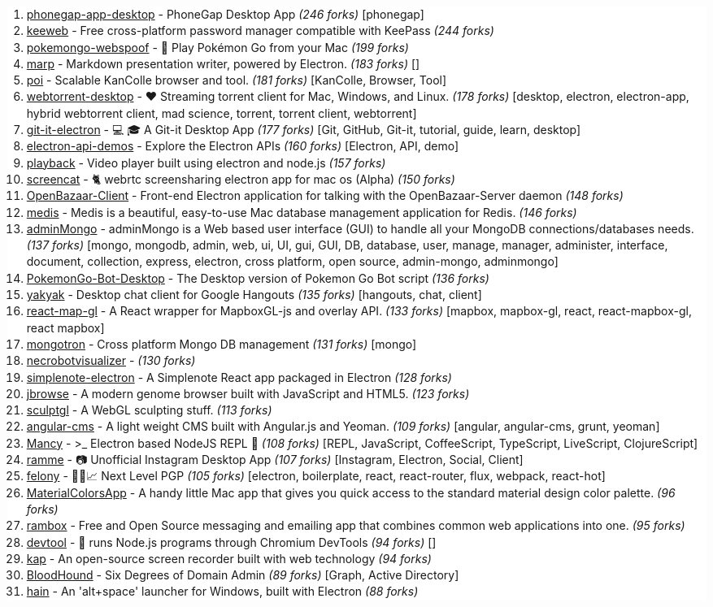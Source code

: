 1. [phonegap-app-desktop](https://github.com/phonegap/phonegap-app-desktop) - PhoneGap Desktop App _(246 forks)_  [phonegap]
1. [keeweb](https://github.com/keeweb/keeweb) - Free cross-platform password manager compatible with KeePass _(244 forks)_ 
1. [pokemongo-webspoof](https://github.com/iam4x/pokemongo-webspoof) - 👾 Play Pokémon Go from your Mac _(199 forks)_ 
1. [marp](https://github.com/yhatt/marp) - Markdown presentation writer, powered by Electron. _(183 forks)_  []
1. [poi](https://github.com/poooi/poi) - Scalable KanColle browser and tool. _(181 forks)_  [KanColle, Browser, Tool]
1. [webtorrent-desktop](https://github.com/feross/webtorrent-desktop) - :heart: Streaming torrent client for Mac, Windows, and Linux. _(178 forks)_  [desktop, electron, electron-app, hybrid webtorrent client, mad science, torrent, torrent client, webtorrent]
1. [git-it-electron](https://github.com/jlord/git-it-electron) - :computer: :mortar_board: A Git-it Desktop App _(177 forks)_  [Git, GitHub, Git-it, tutorial, guide, learn, desktop]
1. [electron-api-demos](https://github.com/electron/electron-api-demos) - Explore the Electron APIs _(160 forks)_  [Electron, API, demo]
1. [playback](https://github.com/mafintosh/playback) - Video player built using electron and node.js _(157 forks)_ 
1. [screencat](https://github.com/maxogden/screencat) - :cat2: webrtc screensharing electron app for mac os (Alpha) _(150 forks)_ 
1. [OpenBazaar-Client](https://github.com/OpenBazaar/OpenBazaar-Client) - Front-end Electron application for talking with the OpenBazaar-Server daemon _(148 forks)_ 
1. [medis](https://github.com/luin/medis) - Medis is a beautiful, easy-to-use Mac database management application for Redis. _(146 forks)_ 
1. [adminMongo](https://github.com/mrvautin/adminMongo) - adminMongo is a Web based user interface (GUI) to handle all your MongoDB connections/databases needs. _(137 forks)_  [mongo, mongodb, admin, web, ui, UI, gui, GUI, DB, database, user, manage, manager, administer, interface, document, collection, express, electron, cross platform, open source, admin-mongo, adminmongo]
1. [PokemonGo-Bot-Desktop](https://github.com/PokemonGoF/PokemonGo-Bot-Desktop) - The Desktop version of Pokemon Go Bot script _(136 forks)_ 
1. [yakyak](https://github.com/yakyak/yakyak) - Desktop chat client for Google Hangouts _(135 forks)_  [hangouts, chat, client]
1. [react-map-gl](https://github.com/uber/react-map-gl) - A React wrapper for MapboxGL-js and overlay API. _(133 forks)_  [mapbox, mapbox-gl, react, react-mapbox-gl, react mapbox]
1. [mongotron](https://github.com/officert/mongotron) - Cross platform Mongo DB management _(131 forks)_  [mongo]
1. [necrobotvisualizer](https://github.com/nicoschmitt/necrobotvisualizer) -  _(130 forks)_ 
1. [simplenote-electron](https://github.com/Automattic/simplenote-electron) - A Simplenote React app packaged in Electron _(128 forks)_ 
1. [jbrowse](https://github.com/GMOD/jbrowse) - A modern genome browser built with JavaScript and HTML5. _(123 forks)_ 
1. [sculptgl](https://github.com/stephomi/sculptgl) - A WebGL sculpting stuff. _(113 forks)_ 
1. [angular-cms](https://github.com/jonniespratley/angular-cms) - A light weight CMS built with Angular.js and Yeoman. _(109 forks)_  [angular, angular-cms, grunt, yeoman]
1. [Mancy](https://github.com/princejwesley/Mancy) -  >_ Electron based NodeJS REPL :see_no_evil: _(108 forks)_  [REPL, JavaScript, CoffeeScript, TypeScript, LiveScript, ClojureScript]
1. [ramme](https://github.com/terkelg/ramme) - 📷  Unofficial Instagram Desktop App _(107 forks)_  [Instagram, Electron, Social, Client]
1. [felony](https://github.com/henryboldi/felony) - 🔑🔥📈 Next Level PGP _(105 forks)_  [electron, boilerplate, react, react-router, flux, webpack, react-hot]
1. [MaterialColorsApp](https://github.com/romannurik/MaterialColorsApp) - A handy little Mac app that gives you quick access to the standard material design color palette. _(96 forks)_ 
1. [rambox](https://github.com/saenzramiro/rambox) - Free and Open Source messaging and emailing app that combines common web applications into one. _(95 forks)_ 
1. [devtool](https://github.com/Jam3/devtool) - :triangular_ruler: runs Node.js programs through Chromium DevTools _(94 forks)_  []
1. [kap](https://github.com/wulkano/kap) - An open-source screen recorder built with web technology _(94 forks)_ 
1. [BloodHound](https://github.com/adaptivethreat/BloodHound) - Six Degrees of Domain Admin _(89 forks)_  [Graph, Active Directory]
1. [hain](https://github.com/appetizermonster/hain) - An 'alt+space' launcher for Windows, built with Electron _(88 forks)_ 